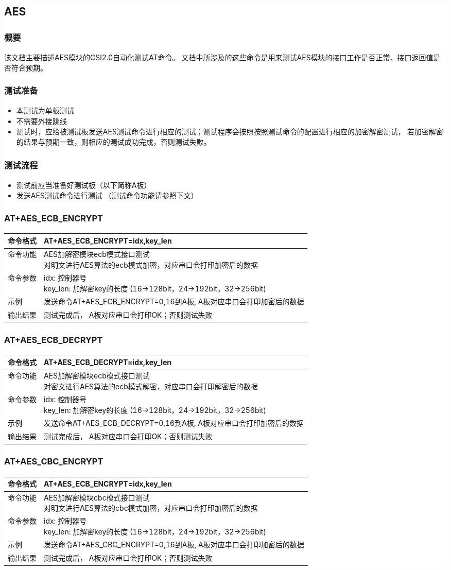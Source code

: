 ## AES

### 概要

该文档主要描述AES模块的CSI2.0自动化测试AT命令。 文档中所涉及的这些命令是用来测试AES模块的接口工作是否正常、接口返回值是否符合预期。

### 测试准备

- 本测试为单板测试
- 不需要外接跳线
- 测试时，应给被测试板发送AES测试命令进行相应的测试；测试程序会按照按照测试命令的配置进行相应的加密解密测试， 若加密解密的结果与预期一致，则相应的测试成功完成，否则测试失败。



### 测试流程

- 测试前应当准备好测试板（以下简称A板）
- 发送AES测试命令进行测试 （测试命令功能请参照下文）



### AT+AES_ECB_ENCRYPT

| 命令格式 | AT+AES_ECB_ENCRYPT=idx,key_len |
|:---|:---|
| 命令功能 | AES加解密模块ecb模式接口测试<br>对明文进行AES算法的ecb模式加密，对应串口会打印加密后的数据 |
| 命令参数 | idx: 控制器号<br>key_len: 加解密key的长度 (16->128bit，24->192bit，32->256bit) |
| 示例 | 发送命令AT+AES_ECB_ENCRYPT=0,16到A板,  A板对应串口会打印加密后的数据 |
| 输出结果 | 测试完成后， A板对应串口会打印OK；否则测试失败 |


### AT+AES_ECB_DECRYPT

| 命令格式 | AT+AES_ECB_DECRYPT=idx,key_len |
|:---|:---|
| 命令功能 | AES加解密模块ecb模式接口测试<br>对密文进行AES算法的ecb模式解密，对应串口会打印解密后的数据 |
| 命令参数 | idx: 控制器号<br>key_len: 加解密key的长度 (16->128bit，24->192bit，32->256bit) |
| 示例 | 发送命令AT+AES_ECB_DECRYPT=0,16到A板,  A板对应串口会打印加密后的数据 |
| 输出结果 | 测试完成后， A板对应串口会打印OK；否则测试失败 |


### AT+AES_CBC_ENCRYPT

| 命令格式 | AT+AES_ECB_ENCRYPT=idx,key_len |
|:---|:---|
| 命令功能 | AES加解密模块cbc模式接口测试<br>对明文进行AES算法的cbc模式加密，对应串口会打印加密后的数据 |
| 命令参数 | idx: 控制器号<br>key_len: 加解密key的长度 (16->128bit，24->192bit，32->256bit) |
| 示例 | 发送命令AT+AES_CBC_ENCRYPT=0,16到A板,  A板对应串口会打印加密后的数据 |
| 输出结果 | 测试完成后， A板对应串口会打印OK；否则测试失败 |
